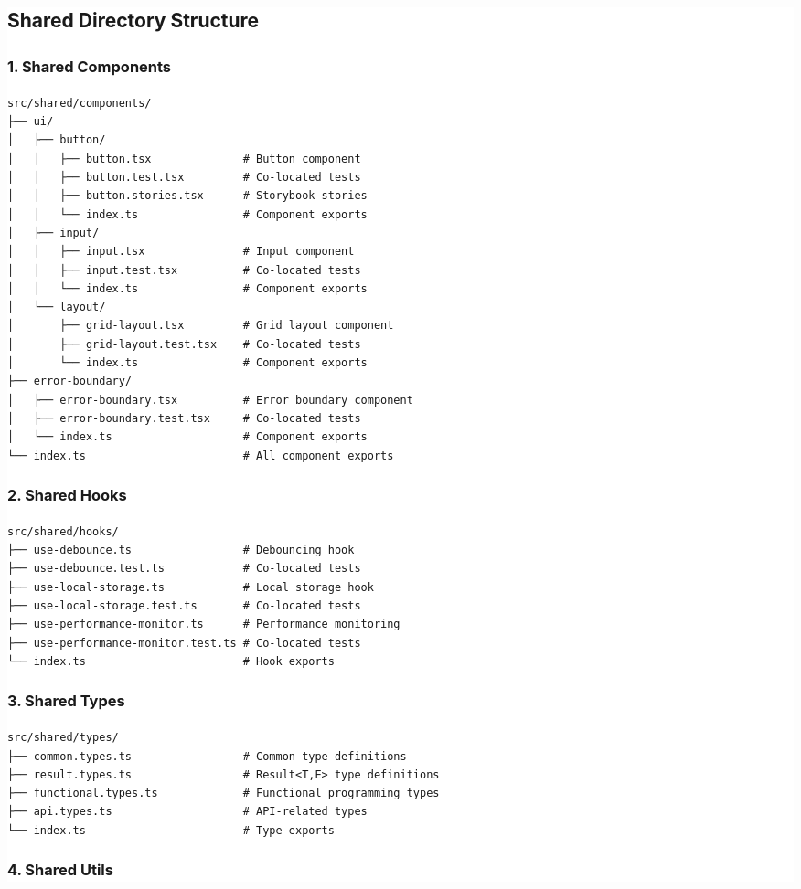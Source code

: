 ## Shared Directory Structure

### 1. Shared Components

```
src/shared/components/
├── ui/
│   ├── button/
│   │   ├── button.tsx              # Button component
│   │   ├── button.test.tsx         # Co-located tests
│   │   ├── button.stories.tsx      # Storybook stories
│   │   └── index.ts                # Component exports
│   ├── input/
│   │   ├── input.tsx               # Input component
│   │   ├── input.test.tsx          # Co-located tests
│   │   └── index.ts                # Component exports
│   └── layout/
│       ├── grid-layout.tsx         # Grid layout component
│       ├── grid-layout.test.tsx    # Co-located tests
│       └── index.ts                # Component exports
├── error-boundary/
│   ├── error-boundary.tsx          # Error boundary component
│   ├── error-boundary.test.tsx     # Co-located tests
│   └── index.ts                    # Component exports
└── index.ts                        # All component exports
```

### 2. Shared Hooks

```
src/shared/hooks/
├── use-debounce.ts                 # Debouncing hook
├── use-debounce.test.ts            # Co-located tests
├── use-local-storage.ts            # Local storage hook
├── use-local-storage.test.ts       # Co-located tests
├── use-performance-monitor.ts      # Performance monitoring
├── use-performance-monitor.test.ts # Co-located tests
└── index.ts                        # Hook exports
```

### 3. Shared Types

```
src/shared/types/
├── common.types.ts                 # Common type definitions
├── result.types.ts                 # Result<T,E> type definitions
├── functional.types.ts             # Functional programming types
├── api.types.ts                    # API-related types
└── index.ts                        # Type exports
```

### 4. Shared Utils
